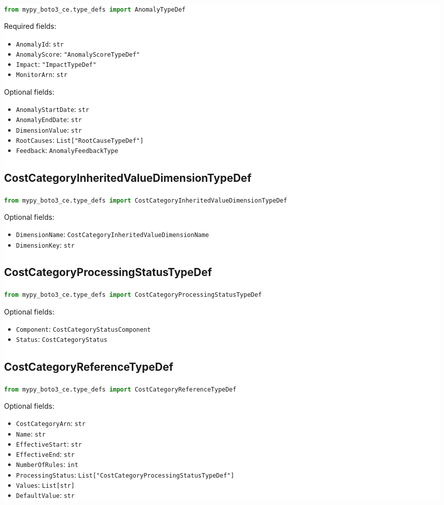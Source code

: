 ```python
from mypy_boto3_ce.type_defs import AnomalyTypeDef
```


Required fields:
- `AnomalyId`: `str`
- `AnomalyScore`: `"AnomalyScoreTypeDef"`
- `Impact`: `"ImpactTypeDef"`
- `MonitorArn`: `str`



Optional fields:
- `AnomalyStartDate`: `str`
- `AnomalyEndDate`: `str`
- `DimensionValue`: `str`
- `RootCauses`: `List["RootCauseTypeDef"]`
- `Feedback`: `AnomalyFeedbackType`


## CostCategoryInheritedValueDimensionTypeDef

```python
from mypy_boto3_ce.type_defs import CostCategoryInheritedValueDimensionTypeDef
```




Optional fields:
- `DimensionName`: `CostCategoryInheritedValueDimensionName`
- `DimensionKey`: `str`


## CostCategoryProcessingStatusTypeDef

```python
from mypy_boto3_ce.type_defs import CostCategoryProcessingStatusTypeDef
```




Optional fields:
- `Component`: `CostCategoryStatusComponent`
- `Status`: `CostCategoryStatus`


## CostCategoryReferenceTypeDef

```python
from mypy_boto3_ce.type_defs import CostCategoryReferenceTypeDef
```




Optional fields:
- `CostCategoryArn`: `str`
- `Name`: `str`
- `EffectiveStart`: `str`
- `EffectiveEnd`: `str`
- `NumberOfRules`: `int`
- `ProcessingStatus`: `List["CostCategoryProcessingStatusTypeDef"]`
- `Values`: `List[str]`
- `DefaultValue`: `str`
